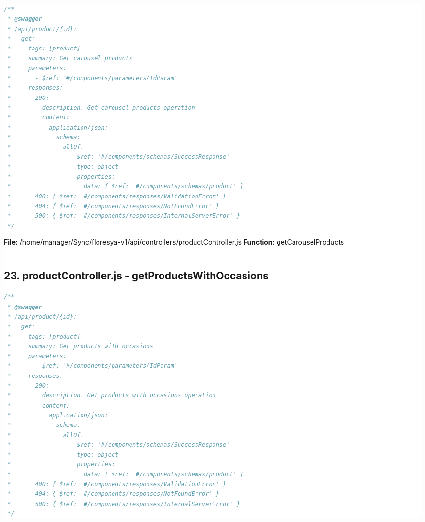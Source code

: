```javascript
/**
 * @swagger
 * /api/product/{id}:
 *   get:
 *     tags: [product]
 *     summary: Get carousel products
 *     parameters:
 *       - $ref: '#/components/parameters/IdParam'
 *     responses:
 *       200:
 *         description: Get carousel products operation
 *         content:
 *           application/json:
 *             schema:
 *               allOf:
 *                 - $ref: '#/components/schemas/SuccessResponse'
 *                 - type: object
 *                   properties:
 *                     data: { $ref: '#/components/schemas/product' }
 *       400: { $ref: '#/components/responses/ValidationError' }
 *       404: { $ref: '#/components/responses/NotFoundError' }
 *       500: { $ref: '#/components/responses/InternalServerError' }
 */
```

**File:** /home/manager/Sync/floresya-v1/api/controllers/productController.js
**Function:** getCarouselProducts

---

## 23. productController.js - getProductsWithOccasions

```javascript
/**
 * @swagger
 * /api/product/{id}:
 *   get:
 *     tags: [product]
 *     summary: Get products with occasions
 *     parameters:
 *       - $ref: '#/components/parameters/IdParam'
 *     responses:
 *       200:
 *         description: Get products with occasions operation
 *         content:
 *           application/json:
 *             schema:
 *               allOf:
 *                 - $ref: '#/components/schemas/SuccessResponse'
 *                 - type: object
 *                   properties:
 *                     data: { $ref: '#/components/schemas/product' }
 *       400: { $ref: '#/components/responses/ValidationError' }
 *       404: { $ref: '#/components/responses/NotFoundError' }
 *       500: { $ref: '#/components/responses/InternalServerError' }
 */
```
